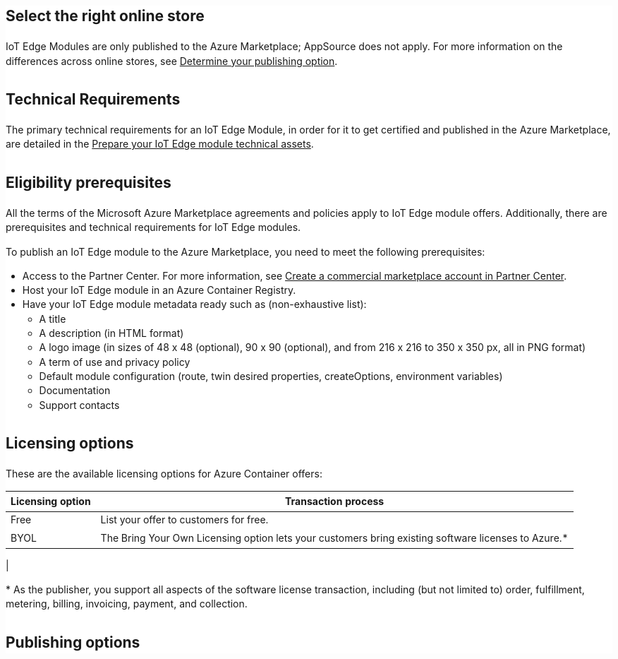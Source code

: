 ## Select the right online store

IoT Edge Modules are only published to the Azure Marketplace; AppSource does not apply. For more information on the differences across online stores, see [Determine your publishing option](determine-your-listing-type.md).

## Technical Requirements

The primary technical requirements for an IoT Edge Module, in order for it to get certified and published in the Azure Marketplace, are detailed in the [Prepare your IoT Edge module technical assets](iot-edge-technical-asset.md).

## Eligibility prerequisites

All the terms of the Microsoft Azure Marketplace agreements and policies apply to IoT Edge module offers.  Additionally, there are prerequisites and technical requirements for IoT Edge modules.  

To publish an IoT Edge module to the Azure Marketplace, you need to meet the following prerequisites:

- Access to the Partner Center. For more information, see [Create a commercial marketplace account in Partner Center](create-account.md).
- Host your IoT Edge module in an Azure Container Registry.
- Have your IoT Edge module metadata ready such as (non-exhaustive list):
    - A title
    - A description (in HTML format)
    - A logo image (in sizes of 48 x 48 (optional), 90 x 90 (optional), and from 216 x 216 to 350 x 350 px, all in PNG format)
    - A term of use and privacy policy
    - Default module configuration (route, twin desired properties, createOptions, environment variables)
    - Documentation
    - Support contacts

## Licensing options

These are the available licensing options for Azure Container offers:

| Licensing option | Transaction process |
| --- | --- |
| Free | List your offer to customers for free. |
| BYOL | The Bring Your Own Licensing option lets your customers bring existing software licenses to Azure.\* |
|

\* As the publisher, you support all aspects of the software license transaction, including (but not limited to) order, fulfillment, metering, billing, invoicing, payment, and collection.

## Publishing options
